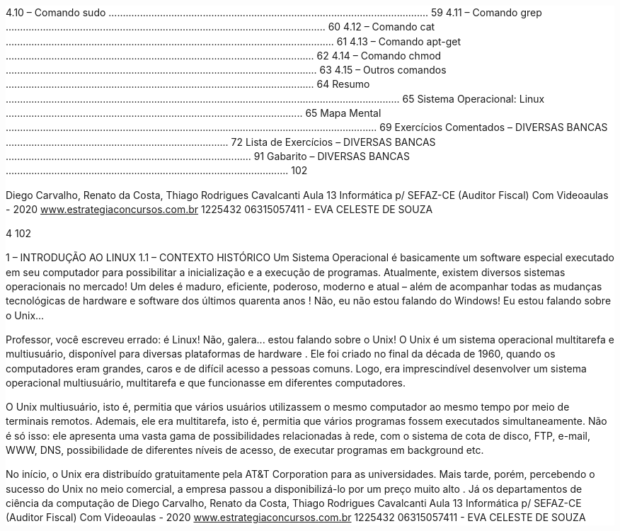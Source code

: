 4.10 – Comando sudo ................................................................................................................ 59 4.11 – Comando grep ................................................................................................................ 60 4.12 – Comando cat ................................................................................................................... 61 4.13 – Comando apt-get ............................................................................................................ 62 4.14 – Comando chmod ............................................................................................................. 63 4.15 – Outros comandos ............................................................................................................ 64 Resumo .......................................................................................................................................... 65 Sistema Operacional: Linux ........................................................................................................ 65 Mapa Mental .................................................................................................................................. 69 Exercícios Comentados – DIVERSAS BANCAS .............................................................................. 72 Lista de Exercícios – DIVERSAS BANCAS ...................................................................................... 91 Gabarito – DIVERSAS BANCAS ................................................................................................... 102 

Diego Carvalho, Renato da Costa, Thiago Rodrigues Cavalcanti Aula 13
Informática p/ SEFAZ-CE (Auditor Fiscal) Com Videoaulas - 2020 www.estrategiaconcursos.com.br 1225432
06315057411 - EVA CELESTE DE SOUZA 





4
102




1 – INTRODUÇÃO AO LINUX 1.1 – CONTEXTO HISTÓRICO 
Um Sistema Operacional é basicamente um software especial executado em seu computador para possibilitar  a  inicialização  e  a  execução  de  programas.  Atualmente,  existem  diversos  sistemas operacionais no mercado! Um deles é maduro, eficiente, poderoso, moderno e atual – além de acompanhar todas as mudanças tecnológicas de hardware e software dos últimos quarenta anos
! Não, eu não estou falando do Windows! Eu estou falando sobre o Unix...

Professor, você escreveu errado: é Linux! Não,  galera...  estou  falando  sobre  o  Unix!
O Unix é um
sistema  operacional  multitarefa  e  multiusuário,  disponível  para  diversas  plataformas  de hardware
. Ele foi criado no final da década de 1960, quando os computadores eram grandes, caros e de difícil acesso a pessoas comuns. Logo, era imprescindível desenvolver um sistema operacional multiusuário, multitarefa e que funcionasse em diferentes computadores.

O Unix multiusuário,  isto  é,  permitia  que  vários  usuários  utilizassem o  mesmo  computador  ao mesmo tempo por meio de terminais remotos. Ademais, ele era multitarefa, isto é, permitia que vários  programas  fossem  executados  simultaneamente.  Não  é  só  isso:  ele  apresenta  uma  vasta gama de possibilidades relacionadas à rede, com o sistema de cota de disco, FTP, e-mail, WWW, DNS, possibilidade de diferentes níveis de acesso, de executar programas em background etc.

No início, o Unix era distribuído gratuitamente pela AT&T Corporation para as universidades.
Mais tarde, porém, percebendo o sucesso do Unix no meio comercial, a empresa passou a disponibilizá-lo  por  um  preço  muito  alto .  Já  os  departamentos  de  ciência  da  computação  de Diego Carvalho, Renato da Costa, Thiago Rodrigues Cavalcanti Aula 13
Informática p/ SEFAZ-CE (Auditor Fiscal) Com Videoaulas - 2020 www.estrategiaconcursos.com.br 1225432
06315057411 - EVA CELESTE DE SOUZA 
